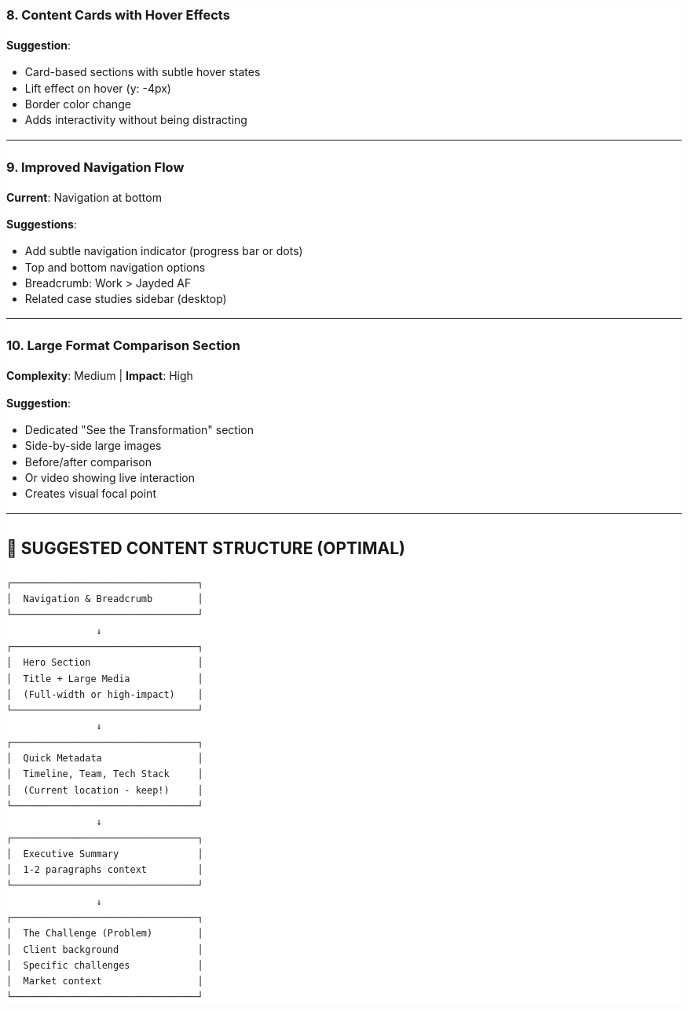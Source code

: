 
### **8. Content Cards with Hover Effects**

**Suggestion**:
- Card-based sections with subtle hover states
- Lift effect on hover (y: -4px)
- Border color change
- Adds interactivity without being distracting

---

### **9. Improved Navigation Flow**

**Current**: Navigation at bottom

**Suggestions**:
- Add subtle navigation indicator (progress bar or dots)
- Top and bottom navigation options
- Breadcrumb: Work > Jayded AF
- Related case studies sidebar (desktop)

---

### **10. Large Format Comparison Section**

**Complexity**: Medium | **Impact**: High

**Suggestion**:
- Dedicated "See the Transformation" section
- Side-by-side large images
- Before/after comparison
- Or video showing live interaction
- Creates visual focal point

---

## 🔄 SUGGESTED CONTENT STRUCTURE (OPTIMAL)

```
┌─────────────────────────────────┐
│  Navigation & Breadcrumb        │
└─────────────────────────────────┘
                ↓
┌─────────────────────────────────┐
│  Hero Section                   │
│  Title + Large Media            │
│  (Full-width or high-impact)    │
└─────────────────────────────────┘
                ↓
┌─────────────────────────────────┐
│  Quick Metadata                 │
│  Timeline, Team, Tech Stack     │
│  (Current location - keep!)     │
└─────────────────────────────────┘
                ↓
┌─────────────────────────────────┐
│  Executive Summary              │
│  1-2 paragraphs context         │
└─────────────────────────────────┘
                ↓
┌─────────────────────────────────┐
│  The Challenge (Problem)        │
│  Client background              │
│  Specific challenges            │
│  Market context                 │
└─────────────────────────────────┘
```